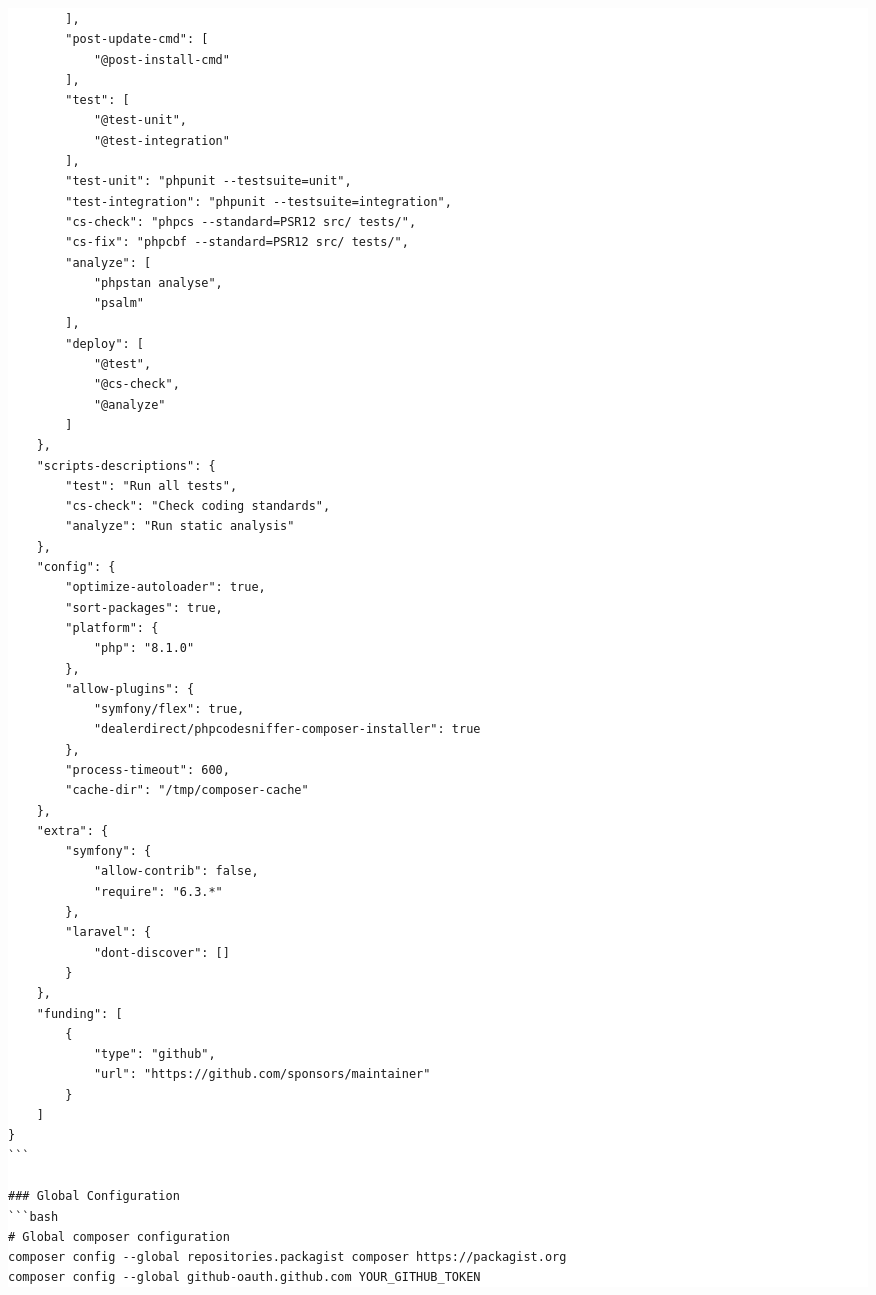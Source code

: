 ````instructions
        ],
        "post-update-cmd": [
            "@post-install-cmd"
        ],
        "test": [
            "@test-unit",
            "@test-integration"
        ],
        "test-unit": "phpunit --testsuite=unit",
        "test-integration": "phpunit --testsuite=integration",
        "cs-check": "phpcs --standard=PSR12 src/ tests/",
        "cs-fix": "phpcbf --standard=PSR12 src/ tests/",
        "analyze": [
            "phpstan analyse",
            "psalm"
        ],
        "deploy": [
            "@test",
            "@cs-check",
            "@analyze"
        ]
    },
    "scripts-descriptions": {
        "test": "Run all tests",
        "cs-check": "Check coding standards",
        "analyze": "Run static analysis"
    },
    "config": {
        "optimize-autoloader": true,
        "sort-packages": true,
        "platform": {
            "php": "8.1.0"
        },
        "allow-plugins": {
            "symfony/flex": true,
            "dealerdirect/phpcodesniffer-composer-installer": true
        },
        "process-timeout": 600,
        "cache-dir": "/tmp/composer-cache"
    },
    "extra": {
        "symfony": {
            "allow-contrib": false,
            "require": "6.3.*"
        },
        "laravel": {
            "dont-discover": []
        }
    },
    "funding": [
        {
            "type": "github",
            "url": "https://github.com/sponsors/maintainer"
        }
    ]
}
```

### Global Configuration
```bash
# Global composer configuration
composer config --global repositories.packagist composer https://packagist.org
composer config --global github-oauth.github.com YOUR_GITHUB_TOKEN
````
